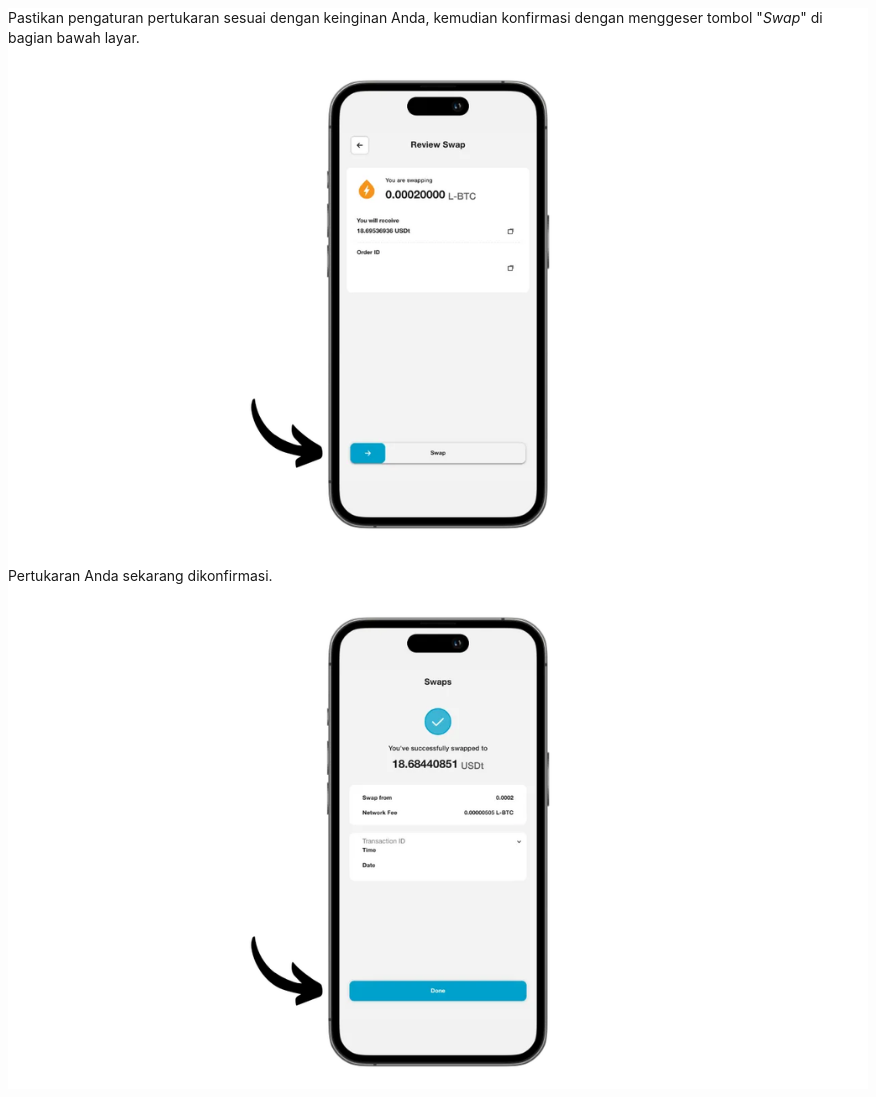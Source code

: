 Pastikan pengaturan pertukaran sesuai dengan keinginan Anda, kemudian konfirmasi dengan menggeser tombol "*Swap*" di bagian bawah layar.

![AQUA](assets/fr/28.webp)

Pertukaran Anda sekarang dikonfirmasi.

![AQUA](assets/fr/29.webp)
